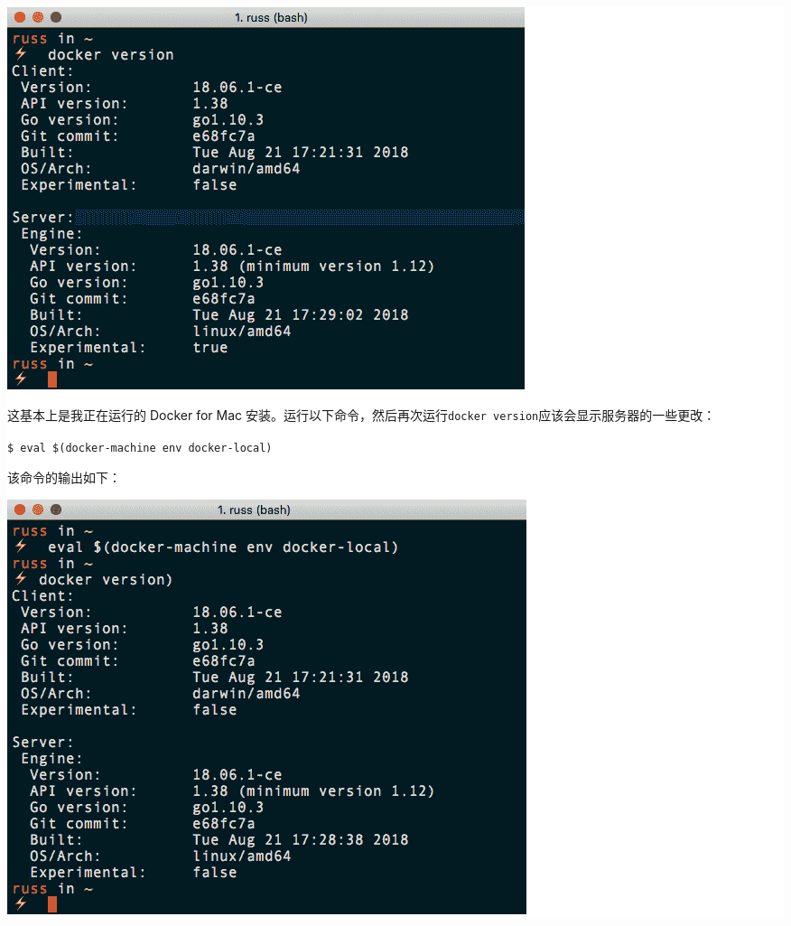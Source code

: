 ![](img/68b803b8-d173-47f2-8575-63ec407bd92a.png)

这基本上是我正在运行的 Docker for Mac 安装。运行以下命令，然后再次运行`docker version`应该会显示服务器的一些更改：

```
$ eval $(docker-machine env docker-local)
```

该命令的输出如下：

![](img/5f64477c-35a8-4f7f-abe1-54bed7e4abe9.png)
